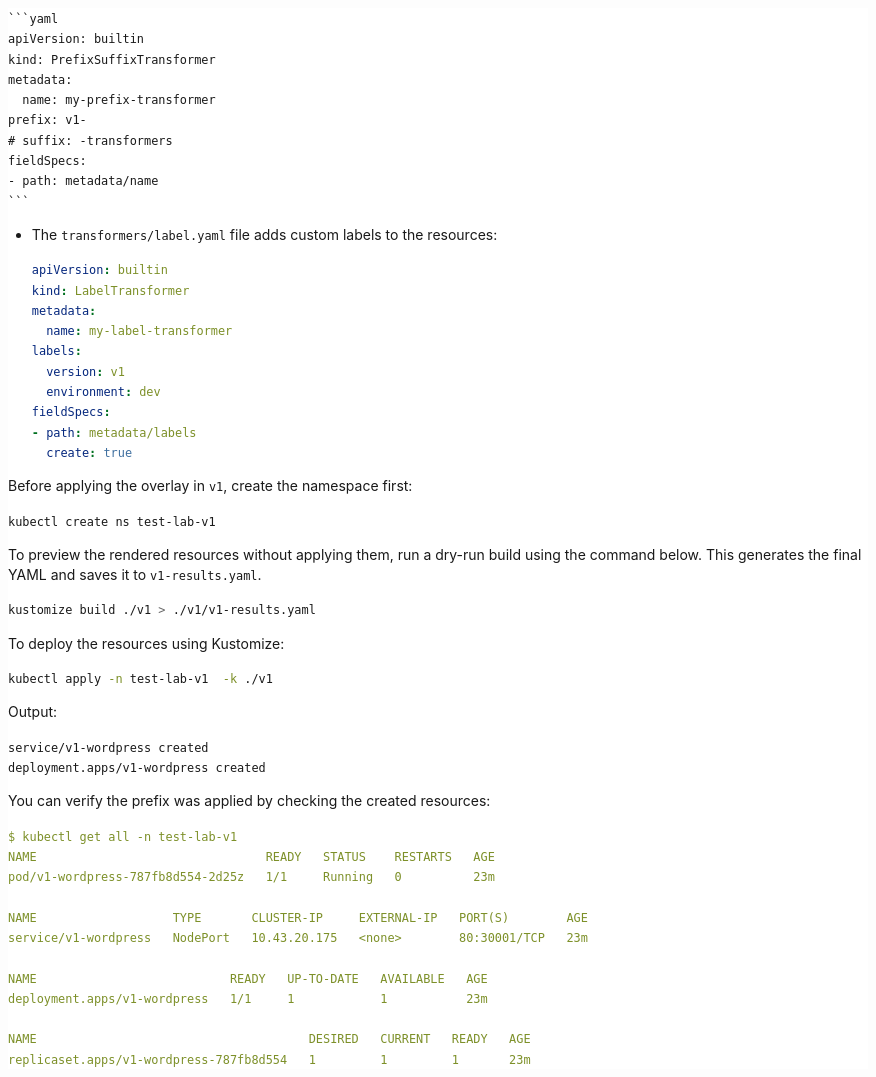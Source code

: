     ```yaml
    apiVersion: builtin
    kind: PrefixSuffixTransformer
    metadata:
      name: my-prefix-transformer
    prefix: v1-
    # suffix: -transformers
    fieldSpecs:
    - path: metadata/name
    ```

- The `transformers/label.yaml` file adds custom labels to the resources:

    ```yaml
    apiVersion: builtin
    kind: LabelTransformer
    metadata:
      name: my-label-transformer
    labels:
      version: v1
      environment: dev
    fieldSpecs:
    - path: metadata/labels
      create: true
    ```

Before applying the overlay in `v1`, create the namespace first:

```bash
kubectl create ns test-lab-v1 
```

To preview the rendered resources without applying them, run a dry-run build using the command below. This generates the final YAML and saves it to `v1-results.yaml`.

```bash
kustomize build ./v1 > ./v1/v1-results.yaml 
```

To deploy the resources using Kustomize:

```bash
kubectl apply -n test-lab-v1  -k ./v1 
```

Output:

```bash
service/v1-wordpress created
deployment.apps/v1-wordpress created 
```

You can verify the prefix was applied by checking the created resources:

```yaml
$ kubectl get all -n test-lab-v1
NAME                                READY   STATUS    RESTARTS   AGE
pod/v1-wordpress-787fb8d554-2d25z   1/1     Running   0          23m

NAME                   TYPE       CLUSTER-IP     EXTERNAL-IP   PORT(S)        AGE
service/v1-wordpress   NodePort   10.43.20.175   <none>        80:30001/TCP   23m

NAME                           READY   UP-TO-DATE   AVAILABLE   AGE
deployment.apps/v1-wordpress   1/1     1            1           23m

NAME                                      DESIRED   CURRENT   READY   AGE
replicaset.apps/v1-wordpress-787fb8d554   1         1         1       23m
```
